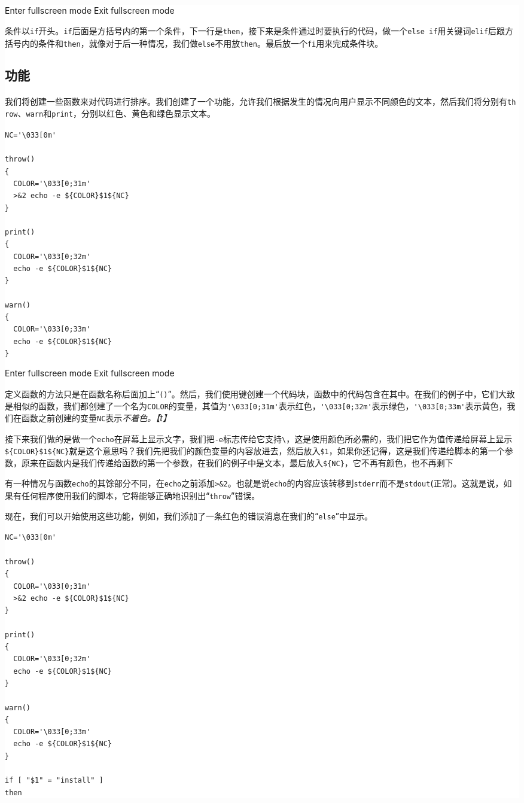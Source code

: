 Enter fullscreen mode Exit fullscreen mode

条件以`if`开头。`if`后面是方括号内的第一个条件，下一行是`then`，接下来是条件通过时要执行的代码，做一个`else if`用关键词`elif`后跟方括号内的条件和`then`，就像对于后一种情况，我们做`else`不用放`then`。最后放一个`fi`用来完成条件块。

## 功能

我们将创建一些函数来对代码进行排序。我们创建了一个功能，允许我们根据发生的情况向用户显示不同颜色的文本，然后我们将分别有`throw`、`warn`和`print`，分别以红色、黄色和绿色显示文本。

```
NC='\033[0m'

throw()
{
  COLOR='\033[0;31m'
  >&2 echo -e ${COLOR}$1${NC}
}

print()
{
  COLOR='\033[0;32m'
  echo -e ${COLOR}$1${NC}
}

warn()
{
  COLOR='\033[0;33m'
  echo -e ${COLOR}$1${NC}
} 
```

Enter fullscreen mode Exit fullscreen mode

定义函数的方法只是在函数名称后面加上“`()`”。然后，我们使用键创建一个代码块，函数中的代码包含在其中。在我们的例子中，它们大致是相似的函数，我们都创建了一个名为`COLOR`的变量，其值为`'\033[0;31m'`表示红色，`'\033[0;32m'`表示绿色，`'\033[0;33m'`表示黄色，我们在函数之前创建的变量`NC`表示*不着色。【t】*

接下来我们做的是做一个`echo`在屏幕上显示文字，我们把`-e`标志传给它支持`\`，这是使用颜色所必需的，我们把它作为值传递给屏幕上显示`${COLOR}$1${NC}`就是这个意思吗？我们先把我们的颜色变量的内容放进去，然后放入`$1`，如果你还记得，这是我们传递给脚本的第一个参数，原来在函数内是我们传递给函数的第一个参数，在我们的例子中是文本，最后放入`${NC}`，它不再有颜色，也不再剩下

有一种情况与函数`echo`的其馀部分不同，在`echo`之前添加`>&2`。也就是说`echo`的内容应该转移到`stderr`而不是`stdout`(正常)。这就是说，如果有任何程序使用我们的脚本，它将能够正确地识别出“`throw`”错误。

现在，我们可以开始使用这些功能，例如，我们添加了一条红色的错误消息在我们的“`else`”中显示。

```
NC='\033[0m'

throw()
{
  COLOR='\033[0;31m'
  >&2 echo -e ${COLOR}$1${NC}
}

print()
{
  COLOR='\033[0;32m'
  echo -e ${COLOR}$1${NC}
}

warn()
{
  COLOR='\033[0;33m'
  echo -e ${COLOR}$1${NC}
}

if [ "$1" = "install" ]
then
```